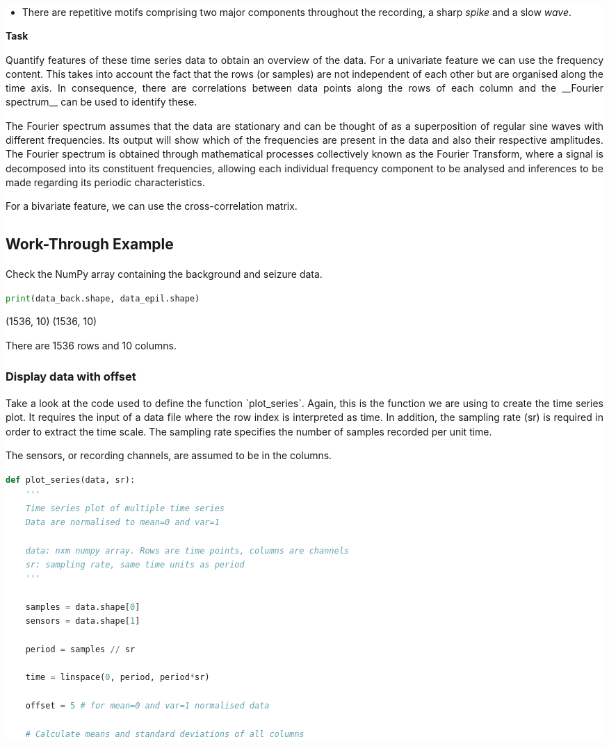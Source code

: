 - There are repetitive motifs comprising two major components throughout the recording, a sharp _spike_ and a slow _wave_.

__Task__

<p style='text-align: justify;'>
Quantify features of these time series data to obtain an overview of the data. For a univariate feature we can use the frequency content. This takes into account the fact that the rows (or samples) are not independent of each other but are organised along the time axis. In consequence, there are correlations between data points along the rows of each column and the __Fourier spectrum__ can be used to identify these.
</p>

<p style='text-align: justify;'>
The Fourier spectrum assumes that the data are stationary and can be thought of as a superposition of regular sine waves with different frequencies. Its output will show which of the frequencies are present in the data and also their respective amplitudes. The Fourier spectrum is obtained through mathematical processes collectively known as the Fourier Transform, where a signal is decomposed into its constituent frequencies, allowing each individual frequency component to be analysed and inferences to be made regarding its periodic characteristics.
</p>

For a bivariate feature, we can use the cross-correlation matrix.

## Work-Through Example

Check the NumPy array containing the background and seizure data.


``` python
print(data_back.shape, data_epil.shape)
```

(1536, 10) (1536, 10)

There are 1536 rows and 10 columns.

### **Display data with offset**

<p style='text-align: justify;'>
Take a look at the code used to define the function `plot_series`. Again, this is the function we are using to create the time series plot. It requires the input of a data file where the row index is interpreted as time. In addition, the sampling rate (sr) is required in order to extract the time scale. The sampling rate specifies the number of samples recorded per unit time.
</p>

The sensors, or recording channels, are assumed to be in the columns.


``` python
def plot_series(data, sr):
    '''
    Time series plot of multiple time series
    Data are normalised to mean=0 and var=1

    data: nxm numpy array. Rows are time points, columns are channels
    sr: sampling rate, same time units as period
    '''

    samples = data.shape[0]
    sensors = data.shape[1]

    period = samples // sr

    time = linspace(0, period, period*sr)

    offset = 5 # for mean=0 and var=1 normalised data

    # Calculate means and standard deviations of all columns
```